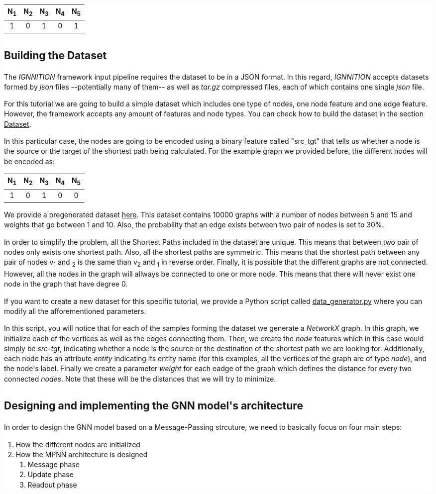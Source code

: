 | N<sub>1</sub> | N<sub>2</sub> | N<sub>3</sub> | N<sub>4</sub> | N<sub>5</sub> |
|:----:|:----:|:----:|:----:|:----:|
| 1 | 0 | 1 | 0 | 1 |

## Building the Dataset

The *IGNNITION* framework input pipeline requires the dataset to be in a JSON format. In this regard, *IGNNITION* accepts datasets formed by *json* files --potentially many of them-- as well as *tar.gz* compressed files, each of which contains one single *json* file.

For this tutorial we are going to build a simple dataset which includes one type of nodes, one node feature and one edge feature. However, the framework accepts any amount of features and node types. You can check how to build the dataset in the section [Dataset](./generate_your_dataset.md/#generate_the_dataset).

In this particular case, the nodes are going to be encoded using a binary feature called "src_tgt" that tells us whether a node is the source or the target of the shortest path being calculated. For the example graph we provided before, the different nodes will be encoded as:

| N<sub>1</sub> | N<sub>2</sub> | N<sub>3</sub> | N<sub>4</sub> | N<sub>5</sub> |
|:----:|:----:|:----:|:----:|:----:|
| 1 | 0 | 1 | 0 | 0 |

We provide a pregenerated dataset [here](https://github.com/knowledgedefinednetworking/ignnition/tree/main/examples/Shortest_Path/data/train/data.json). This dataset contains 10000 graphs with a number of nodes between 5 and 15 and weights that go between 1 and 10. Also, the probability that an edge exists between two pair of nodes is set to 30%. 

In order to simplify the problem, all the Shortest Paths included in the dataset are unique. This means that between two pair of nodes only exists one shortest path. Also, all the shortest paths are symmetric. This means that the shortest path between any pair of nodes v<sub>1</sub> and <sub>2</sub> is the same than v<sub>2</sub> and <sub>1</sub> in reverse order. Finally, it is possible that the different graphs are not connected. However, all the nodes in the graph will allways be connected to one or more node. This means that there will never exist one node in the graph that have degree 0.

If you want to create a new dataset for this specific tutorial, we provide a Python script called [data_generator.py](https://github.com/knowledgedefinednetworking/ignnition/tree/main/examples/Shortest_Path/data_generator.py) where you can modify all the afforementioned parameters.

In this script, you will notice that for each of the samples forming the dataset we generate a *NetworkX* graph. In this graph, we initialize each of the vertices as well as the edges connecting them. Then, we create the *node* features which in this case would simply be *src-tgt*, indicating whether a node is the source or the destination of the shortest path we are looking for. Additionally, each node has an attribute *entity* indicating its entity name (for this examples, all the vertices of the graph are of type *node*), and the node's label. Finally we create a parameter *weight* for each eadge of the graph which defines the distance for every two connected *nodes*. Note that these will be the distances that we will try to minimize.

## Designing and implementing the GNN model's architecture
In order to design the GNN model based on a Message-Passing strcuture, we need to basically focus on four main steps:

1. How the different nodes are initialized<br>
2. How the MPNN architecture is designed<br>
    1. Message phase<br>
    2. Update phase<br>
    3. Readout phase
